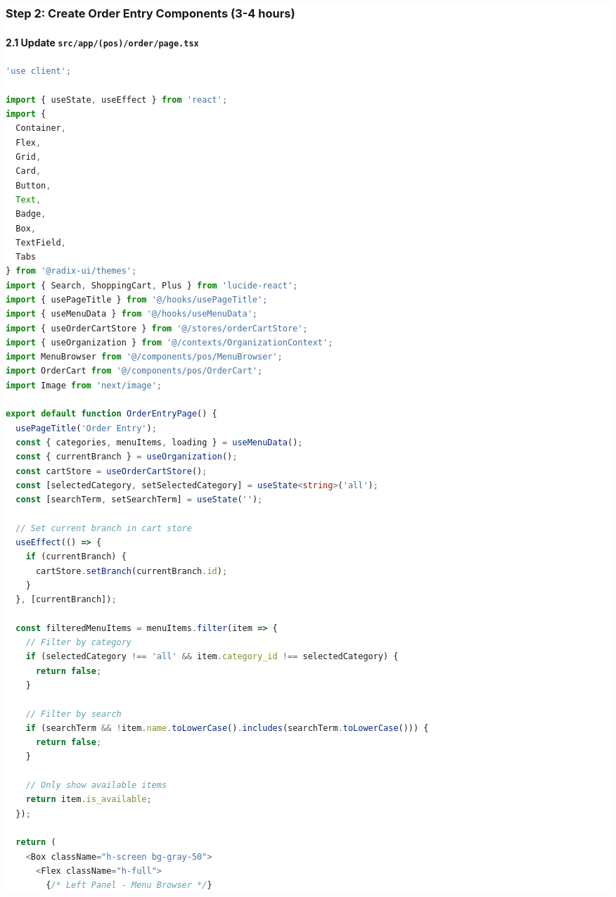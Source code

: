 
### Step 2: Create Order Entry Components (3-4 hours)

#### 2.1 Update `src/app/(pos)/order/page.tsx`

```typescript
'use client';

import { useState, useEffect } from 'react';
import { 
  Container, 
  Flex, 
  Grid, 
  Card, 
  Button, 
  Text,
  Badge,
  Box,
  TextField,
  Tabs
} from '@radix-ui/themes';
import { Search, ShoppingCart, Plus } from 'lucide-react';
import { usePageTitle } from '@/hooks/usePageTitle';
import { useMenuData } from '@/hooks/useMenuData';
import { useOrderCartStore } from '@/stores/orderCartStore';
import { useOrganization } from '@/contexts/OrganizationContext';
import MenuBrowser from '@/components/pos/MenuBrowser';
import OrderCart from '@/components/pos/OrderCart';
import Image from 'next/image';

export default function OrderEntryPage() {
  usePageTitle('Order Entry');
  const { categories, menuItems, loading } = useMenuData();
  const { currentBranch } = useOrganization();
  const cartStore = useOrderCartStore();
  const [selectedCategory, setSelectedCategory] = useState<string>('all');
  const [searchTerm, setSearchTerm] = useState('');

  // Set current branch in cart store
  useEffect(() => {
    if (currentBranch) {
      cartStore.setBranch(currentBranch.id);
    }
  }, [currentBranch]);

  const filteredMenuItems = menuItems.filter(item => {
    // Filter by category
    if (selectedCategory !== 'all' && item.category_id !== selectedCategory) {
      return false;
    }

    // Filter by search
    if (searchTerm && !item.name.toLowerCase().includes(searchTerm.toLowerCase())) {
      return false;
    }

    // Only show available items
    return item.is_available;
  });

  return (
    <Box className="h-screen bg-gray-50">
      <Flex className="h-full">
        {/* Left Panel - Menu Browser */}
```